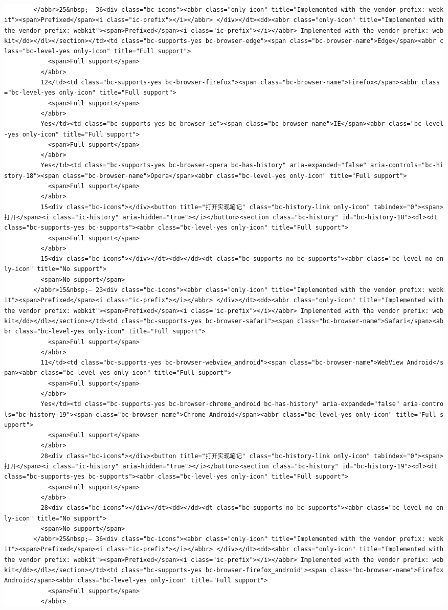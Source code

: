             </abbr>25&nbsp;— 36<div class="bc-icons"><abbr class="only-icon" title="Implemented with the vendor prefix: webkit"><span>Prefixed</span><i class="ic-prefix"></i></abbr> </div></dt><dd><abbr class="only-icon" title="Implemented with the vendor prefix: webkit"><span>Prefixed</span><i class="ic-prefix"></i></abbr> Implemented with the vendor prefix: webkit</dd></dl></section></td><td class="bc-supports-yes bc-browser-edge"><span class="bc-browser-name">Edge</span><abbr class="bc-level-yes only-icon" title="Full support">
                <span>Full support</span>
              </abbr>
              12</td><td class="bc-supports-yes bc-browser-firefox"><span class="bc-browser-name">Firefox</span><abbr class="bc-level-yes only-icon" title="Full support">
                <span>Full support</span>
              </abbr>
              Yes</td><td class="bc-supports-yes bc-browser-ie"><span class="bc-browser-name">IE</span><abbr class="bc-level-yes only-icon" title="Full support">
                <span>Full support</span>
              </abbr>
              Yes</td><td class="bc-supports-yes bc-browser-opera bc-has-history" aria-expanded="false" aria-controls="bc-history-18"><span class="bc-browser-name">Opera</span><abbr class="bc-level-yes only-icon" title="Full support">
                <span>Full support</span>
              </abbr>
              15<div class="bc-icons"></div><button title="打开实现笔记" class="bc-history-link only-icon" tabindex="0"><span>打开</span><i class="ic-history" aria-hidden="true"></i></button><section class="bc-history" id="bc-history-18"><dl><dt class="bc-supports-yes bc-supports"><abbr class="bc-level-yes only-icon" title="Full support">
                <span>Full support</span>
              </abbr>
              15<div class="bc-icons"></div></dt><dd></dd><dt class="bc-supports-no bc-supports"><abbr class="bc-level-no only-icon" title="No support">
              <span>No support</span>
            </abbr>15&nbsp;— 23<div class="bc-icons"><abbr class="only-icon" title="Implemented with the vendor prefix: webkit"><span>Prefixed</span><i class="ic-prefix"></i></abbr> </div></dt><dd><abbr class="only-icon" title="Implemented with the vendor prefix: webkit"><span>Prefixed</span><i class="ic-prefix"></i></abbr> Implemented with the vendor prefix: webkit</dd></dl></section></td><td class="bc-supports-yes bc-browser-safari"><span class="bc-browser-name">Safari</span><abbr class="bc-level-yes only-icon" title="Full support">
                <span>Full support</span>
              </abbr>
              11</td><td class="bc-supports-yes bc-browser-webview_android"><span class="bc-browser-name">WebView Android</span><abbr class="bc-level-yes only-icon" title="Full support">
                <span>Full support</span>
              </abbr>
              Yes</td><td class="bc-supports-yes bc-browser-chrome_android bc-has-history" aria-expanded="false" aria-controls="bc-history-19"><span class="bc-browser-name">Chrome Android</span><abbr class="bc-level-yes only-icon" title="Full support">
                <span>Full support</span>
              </abbr>
              28<div class="bc-icons"></div><button title="打开实现笔记" class="bc-history-link only-icon" tabindex="0"><span>打开</span><i class="ic-history" aria-hidden="true"></i></button><section class="bc-history" id="bc-history-19"><dl><dt class="bc-supports-yes bc-supports"><abbr class="bc-level-yes only-icon" title="Full support">
                <span>Full support</span>
              </abbr>
              28<div class="bc-icons"></div></dt><dd></dd><dt class="bc-supports-no bc-supports"><abbr class="bc-level-no only-icon" title="No support">
              <span>No support</span>
            </abbr>25&nbsp;— 36<div class="bc-icons"><abbr class="only-icon" title="Implemented with the vendor prefix: webkit"><span>Prefixed</span><i class="ic-prefix"></i></abbr> </div></dt><dd><abbr class="only-icon" title="Implemented with the vendor prefix: webkit"><span>Prefixed</span><i class="ic-prefix"></i></abbr> Implemented with the vendor prefix: webkit</dd></dl></section></td><td class="bc-supports-yes bc-browser-firefox_android"><span class="bc-browser-name">Firefox Android</span><abbr class="bc-level-yes only-icon" title="Full support">
                <span>Full support</span>
              </abbr>